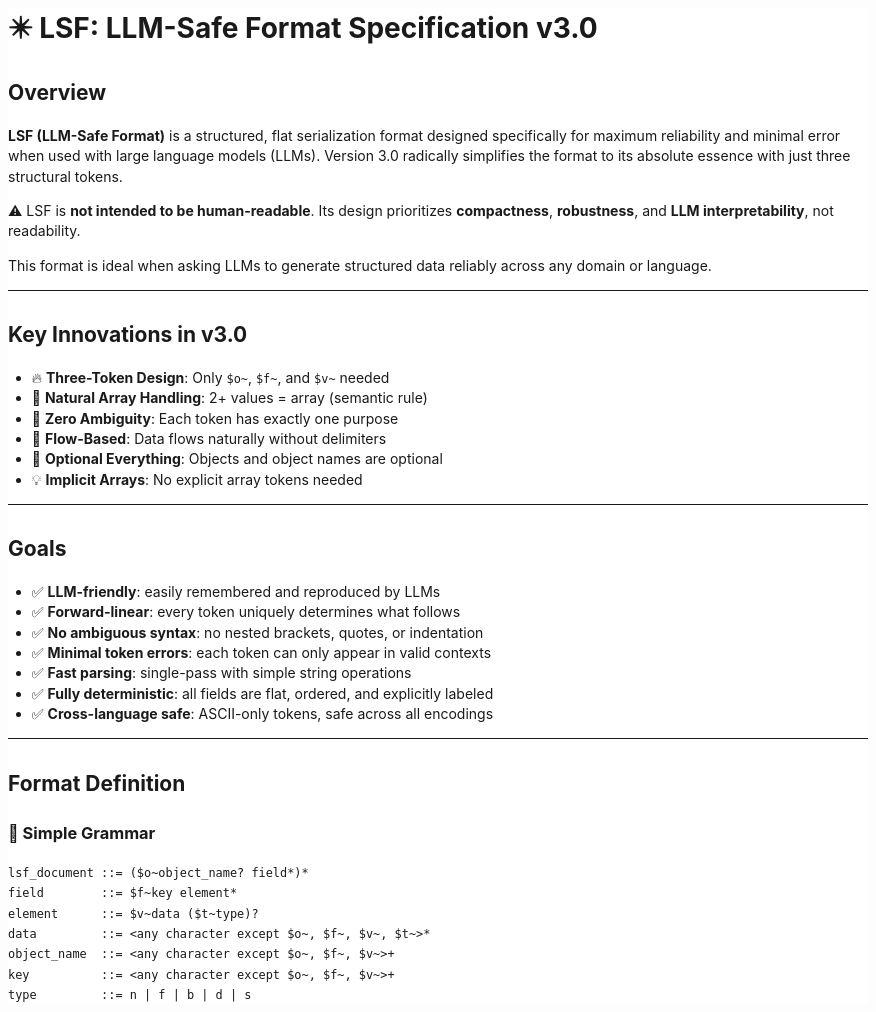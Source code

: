 # ✴️ LSF: LLM-Safe Format Specification v3.0

## Overview

**LSF (LLM-Safe Format)** is a structured, flat serialization format designed specifically for maximum reliability and minimal error when used with large language models (LLMs). Version 3.0 radically simplifies the format to its absolute essence with just three structural tokens.

⚠️ LSF is **not intended to be human-readable**. Its design prioritizes **compactness**, **robustness**, and **LLM interpretability**, not readability.

This format is ideal when asking LLMs to generate structured data reliably across any domain or language.

---

## Key Innovations in v3.0

* 🔥 **Three-Token Design**: Only `$o~`, `$f~`, and `$v~` needed
* 🎯 **Natural Array Handling**: 2+ values = array (semantic rule)
* 🧹 **Zero Ambiguity**: Each token has exactly one purpose
* 🌊 **Flow-Based**: Data flows naturally without delimiters
* 🚀 **Optional Everything**: Objects and object names are optional
* 💡 **Implicit Arrays**: No explicit array tokens needed

---

## Goals

* ✅ **LLM-friendly**: easily remembered and reproduced by LLMs
* ✅ **Forward-linear**: every token uniquely determines what follows
* ✅ **No ambiguous syntax**: no nested brackets, quotes, or indentation
* ✅ **Minimal token errors**: each token can only appear in valid contexts
* ✅ **Fast parsing**: single-pass with simple string operations
* ✅ **Fully deterministic**: all fields are flat, ordered, and explicitly labeled
* ✅ **Cross-language safe**: ASCII-only tokens, safe across all encodings

---

## Format Definition

### 📐 Simple Grammar

```ebnf
lsf_document ::= ($o~object_name? field*)*
field        ::= $f~key element*
element      ::= $v~data ($t~type)?
data         ::= <any character except $o~, $f~, $v~, $t~>*
object_name  ::= <any character except $o~, $f~, $v~>+
key          ::= <any character except $o~, $f~, $v~>+
type         ::= n | f | b | d | s
```
